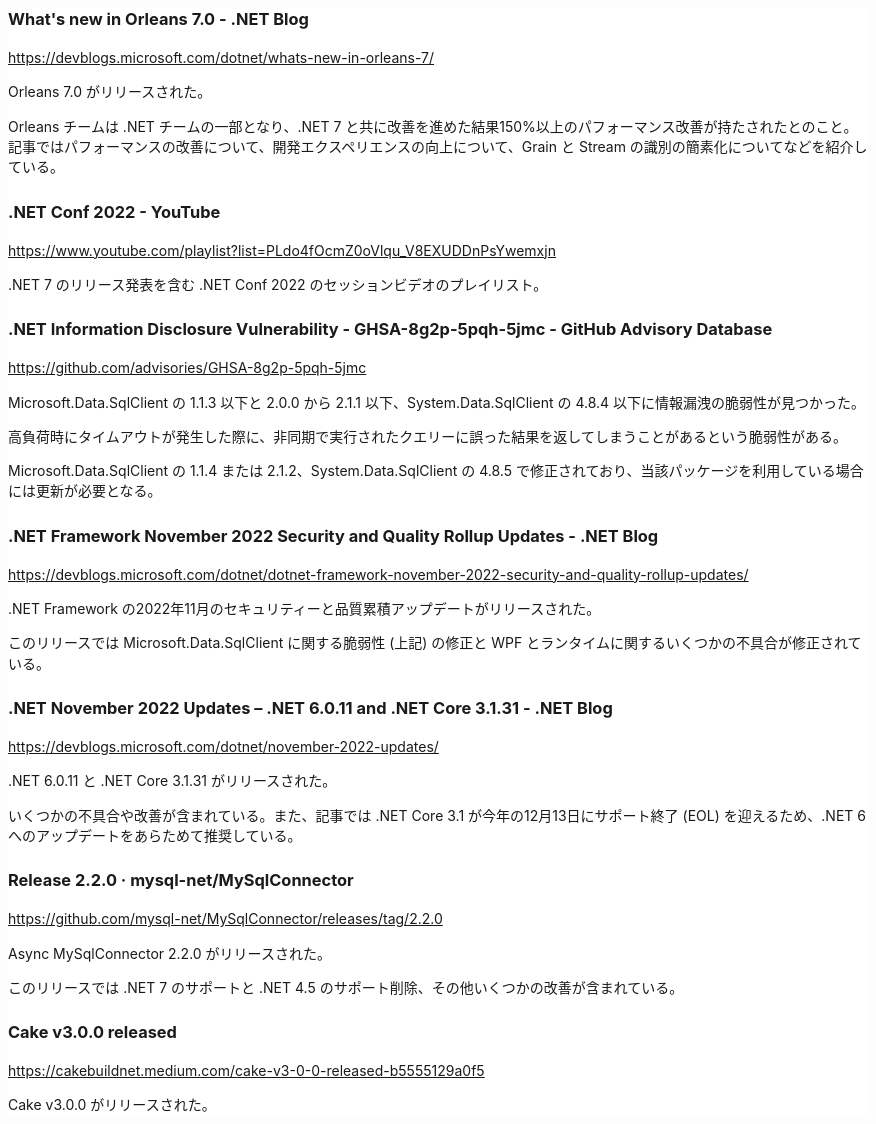 ### What's new in Orleans 7.0 - .NET Blog
https://devblogs.microsoft.com/dotnet/whats-new-in-orleans-7/

Orleans 7.0 がリリースされた。

Orleans チームは .NET チームの一部となり、.NET 7 と共に改善を進めた結果150%以上のパフォーマンス改善が持たされたとのこと。記事ではパフォーマンスの改善について、開発エクスペリエンスの向上について、Grain と Stream の識別の簡素化についてなどを紹介している。

### .NET Conf 2022 - YouTube
https://www.youtube.com/playlist?list=PLdo4fOcmZ0oVlqu_V8EXUDDnPsYwemxjn

.NET 7 のリリース発表を含む .NET Conf 2022 のセッションビデオのプレイリスト。

### .NET Information Disclosure Vulnerability - GHSA-8g2p-5pqh-5jmc - GitHub Advisory Database
https://github.com/advisories/GHSA-8g2p-5pqh-5jmc

Microsoft.Data.SqlClient の 1.1.3 以下と 2.0.0 から 2.1.1 以下、System.Data.SqlClient の 4.8.4 以下に情報漏洩の脆弱性が見つかった。

高負荷時にタイムアウトが発生した際に、非同期で実行されたクエリーに誤った結果を返してしまうことがあるという脆弱性がある。

Microsoft.Data.SqlClient の 1.1.4 または 2.1.2、System.Data.SqlClient の 4.8.5 で修正されており、当該パッケージを利用している場合には更新が必要となる。

### .NET Framework November 2022 Security and Quality Rollup Updates - .NET Blog
https://devblogs.microsoft.com/dotnet/dotnet-framework-november-2022-security-and-quality-rollup-updates/

.NET Framework の2022年11月のセキュリティーと品質累積アップデートがリリースされた。

このリリースでは Microsoft.Data.SqlClient に関する脆弱性 (上記) の修正と WPF とランタイムに関するいくつかの不具合が修正されている。

### .NET November 2022 Updates – .NET 6.0.11 and .NET Core 3.1.31 - .NET Blog
https://devblogs.microsoft.com/dotnet/november-2022-updates/

.NET 6.0.11 と .NET Core 3.1.31 がリリースされた。

いくつかの不具合や改善が含まれている。また、記事では .NET Core 3.1 が今年の12月13日にサポート終了 (EOL) を迎えるため、.NET 6 へのアップデートをあらためて推奨している。

### Release 2.2.0 · mysql-net/MySqlConnector
https://github.com/mysql-net/MySqlConnector/releases/tag/2.2.0

Async MySqlConnector 2.2.0 がリリースされた。

このリリースでは .NET 7 のサポートと .NET 4.5 のサポート削除、その他いくつかの改善が含まれている。

### Cake v3.0.0 released
https://cakebuildnet.medium.com/cake-v3-0-0-released-b5555129a0f5

Cake v3.0.0 がリリースされた。
